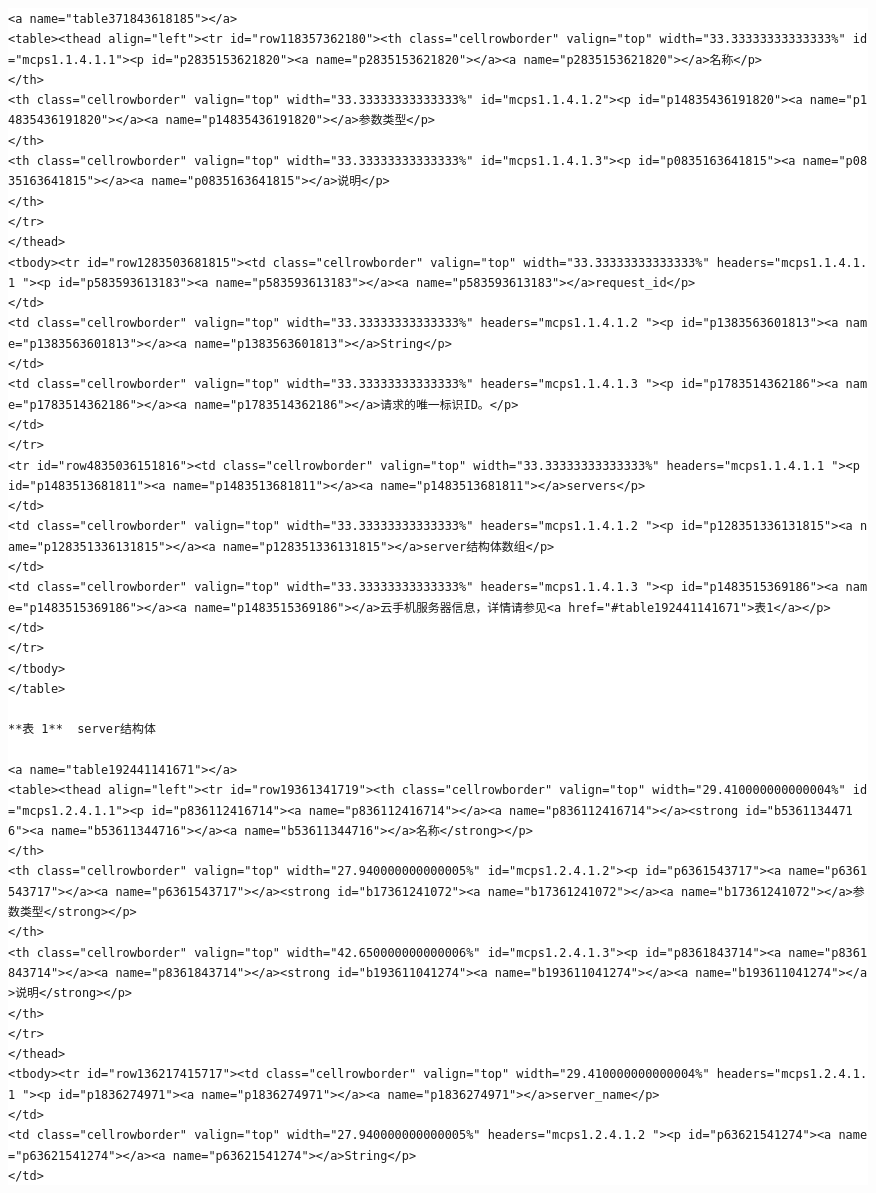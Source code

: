     <a name="table371843618185"></a>
    <table><thead align="left"><tr id="row118357362180"><th class="cellrowborder" valign="top" width="33.33333333333333%" id="mcps1.1.4.1.1"><p id="p2835153621820"><a name="p2835153621820"></a><a name="p2835153621820"></a>名称</p>
    </th>
    <th class="cellrowborder" valign="top" width="33.33333333333333%" id="mcps1.1.4.1.2"><p id="p14835436191820"><a name="p14835436191820"></a><a name="p14835436191820"></a>参数类型</p>
    </th>
    <th class="cellrowborder" valign="top" width="33.33333333333333%" id="mcps1.1.4.1.3"><p id="p0835163641815"><a name="p0835163641815"></a><a name="p0835163641815"></a>说明</p>
    </th>
    </tr>
    </thead>
    <tbody><tr id="row1283503681815"><td class="cellrowborder" valign="top" width="33.33333333333333%" headers="mcps1.1.4.1.1 "><p id="p583593613183"><a name="p583593613183"></a><a name="p583593613183"></a>request_id</p>
    </td>
    <td class="cellrowborder" valign="top" width="33.33333333333333%" headers="mcps1.1.4.1.2 "><p id="p1383563601813"><a name="p1383563601813"></a><a name="p1383563601813"></a>String</p>
    </td>
    <td class="cellrowborder" valign="top" width="33.33333333333333%" headers="mcps1.1.4.1.3 "><p id="p1783514362186"><a name="p1783514362186"></a><a name="p1783514362186"></a>请求的唯一标识ID。</p>
    </td>
    </tr>
    <tr id="row4835036151816"><td class="cellrowborder" valign="top" width="33.33333333333333%" headers="mcps1.1.4.1.1 "><p id="p1483513681811"><a name="p1483513681811"></a><a name="p1483513681811"></a>servers</p>
    </td>
    <td class="cellrowborder" valign="top" width="33.33333333333333%" headers="mcps1.1.4.1.2 "><p id="p128351336131815"><a name="p128351336131815"></a><a name="p128351336131815"></a>server结构体数组</p>
    </td>
    <td class="cellrowborder" valign="top" width="33.33333333333333%" headers="mcps1.1.4.1.3 "><p id="p1483515369186"><a name="p1483515369186"></a><a name="p1483515369186"></a>云手机服务器信息，详情请参见<a href="#table192441141671">表1</a></p>
    </td>
    </tr>
    </tbody>
    </table>

    **表 1**  server结构体

    <a name="table192441141671"></a>
    <table><thead align="left"><tr id="row19361341719"><th class="cellrowborder" valign="top" width="29.410000000000004%" id="mcps1.2.4.1.1"><p id="p836112416714"><a name="p836112416714"></a><a name="p836112416714"></a><strong id="b53611344716"><a name="b53611344716"></a><a name="b53611344716"></a>名称</strong></p>
    </th>
    <th class="cellrowborder" valign="top" width="27.940000000000005%" id="mcps1.2.4.1.2"><p id="p6361543717"><a name="p6361543717"></a><a name="p6361543717"></a><strong id="b17361241072"><a name="b17361241072"></a><a name="b17361241072"></a>参数类型</strong></p>
    </th>
    <th class="cellrowborder" valign="top" width="42.650000000000006%" id="mcps1.2.4.1.3"><p id="p8361843714"><a name="p8361843714"></a><a name="p8361843714"></a><strong id="b193611041274"><a name="b193611041274"></a><a name="b193611041274"></a>说明</strong></p>
    </th>
    </tr>
    </thead>
    <tbody><tr id="row136217415717"><td class="cellrowborder" valign="top" width="29.410000000000004%" headers="mcps1.2.4.1.1 "><p id="p1836274971"><a name="p1836274971"></a><a name="p1836274971"></a>server_name</p>
    </td>
    <td class="cellrowborder" valign="top" width="27.940000000000005%" headers="mcps1.2.4.1.2 "><p id="p63621541274"><a name="p63621541274"></a><a name="p63621541274"></a>String</p>
    </td>